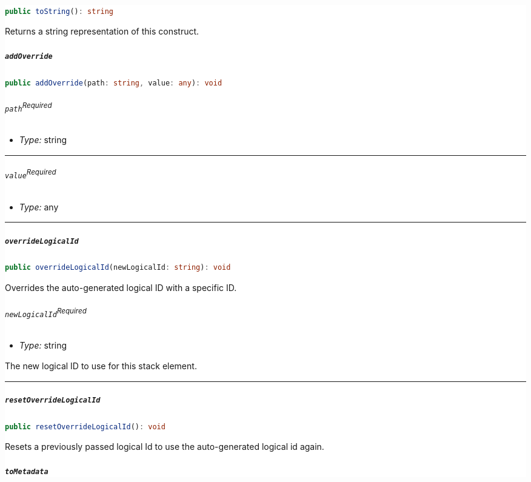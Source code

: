 ```typescript
public toString(): string
```

Returns a string representation of this construct.

##### `addOverride` <a name="addOverride" id="@cdktf/provider-cloudflare.ipList.IpList.addOverride"></a>

```typescript
public addOverride(path: string, value: any): void
```

###### `path`<sup>Required</sup> <a name="path" id="@cdktf/provider-cloudflare.ipList.IpList.addOverride.parameter.path"></a>

- *Type:* string

---

###### `value`<sup>Required</sup> <a name="value" id="@cdktf/provider-cloudflare.ipList.IpList.addOverride.parameter.value"></a>

- *Type:* any

---

##### `overrideLogicalId` <a name="overrideLogicalId" id="@cdktf/provider-cloudflare.ipList.IpList.overrideLogicalId"></a>

```typescript
public overrideLogicalId(newLogicalId: string): void
```

Overrides the auto-generated logical ID with a specific ID.

###### `newLogicalId`<sup>Required</sup> <a name="newLogicalId" id="@cdktf/provider-cloudflare.ipList.IpList.overrideLogicalId.parameter.newLogicalId"></a>

- *Type:* string

The new logical ID to use for this stack element.

---

##### `resetOverrideLogicalId` <a name="resetOverrideLogicalId" id="@cdktf/provider-cloudflare.ipList.IpList.resetOverrideLogicalId"></a>

```typescript
public resetOverrideLogicalId(): void
```

Resets a previously passed logical Id to use the auto-generated logical id again.

##### `toMetadata` <a name="toMetadata" id="@cdktf/provider-cloudflare.ipList.IpList.toMetadata"></a>
